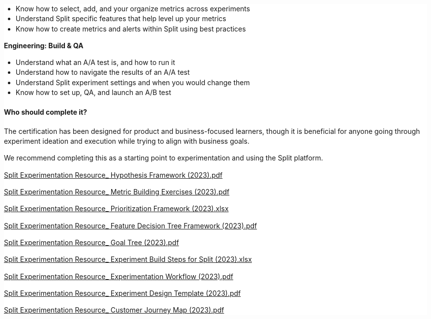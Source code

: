 <ul>
  <li>
    Know how to select, add, and your organize metrics across experiments
  </li>
  <li>
    Understand Split specific features that help level up your metrics
  </li>
  <li>
    Know how to create metrics and alerts within Split using best practices
  </li>
</ul>
<p>
  <strong>Engineering: Build &amp; QA</strong>
</p>
<ul>
  <li>Understand what an A/A test is, and how to run it</li>
  <li>Understand how to navigate the results of an A/A test</li>
  <li>
    Understand Split experiment settings and when you would change them
  </li>
  <li>Know how to set up, QA, and launch an A/B test</li>
</ul>

#### Who should complete it?

<p>
  The certification has been designed for product and business-focused learners, though it is beneficial for anyone going through experiment ideation and execution while trying to align with business goals.
</p>
<p>
  We recommend completing this as a starting point to experimentation and using the Split platform.
</p>


[Split Experimentation Resource_ Hypothesis Framework (2023).pdf](https://help.split.io/hc/en-us/article_attachments/20494752648717)

[Split Experimentation Resource_ Metric Building Exercises (2023).pdf](https://help.split.io/hc/en-us/article_attachments/20494752665997)

[Split Experimentation Resource_ Prioritization Framework (2023).xlsx](https://help.split.io/hc/en-us/article_attachments/20494761394701)

[Split Experimentation Resource_ Feature Decision Tree Framework (2023).pdf](https://help.split.io/hc/en-us/article_attachments/20494761412493)

[Split Experimentation Resource_ Goal Tree (2023).pdf](https://help.split.io/hc/en-us/article_attachments/20494765404813)

[Split Experimentation Resource_ Experiment Build Steps for Split (2023).xlsx](https://help.split.io/hc/en-us/article_attachments/20494775144333)

[Split Experimentation Resource_ Experimentation Workflow (2023).pdf](https://help.split.io/hc/en-us/article_attachments/20494775164557)

[Split Experimentation Resource_ Experiment Design Template (2023).pdf](https://help.split.io/hc/en-us/article_attachments/20494775177997)

[Split Experimentation Resource_ Customer Journey Map (2023).pdf](https://help.split.io/hc/en-us/article_attachments/20494790253581)